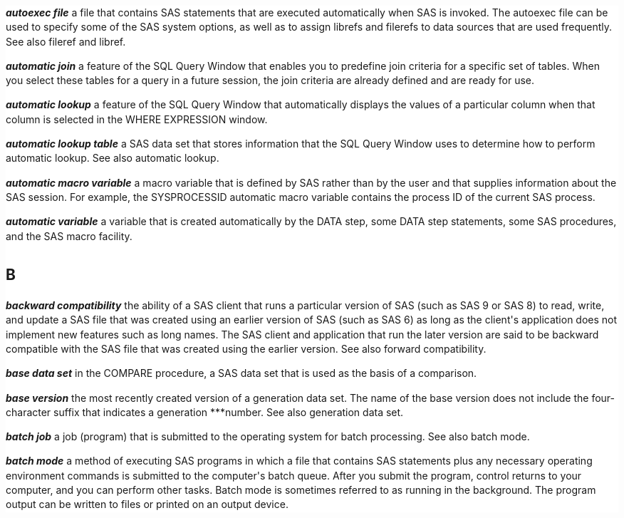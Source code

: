 ***autoexec file***
    a file that contains SAS statements that are executed automatically when SAS is invoked. The autoexec file can be used to specify some of the SAS system options, as well as to assign librefs and filerefs to data sources that are used frequently. See also fileref and libref. 

***automatic join***
    a feature of the SQL Query Window that enables you to predefine join criteria for a specific set of tables. When you select these tables for a query in a future session, the join criteria are already defined and are ready for use. 

***automatic lookup***
    a feature of the SQL Query Window that automatically displays the values of a particular column when that column is selected in the WHERE EXPRESSION window. 

***automatic lookup table***
    a SAS data set that stores information that the SQL Query Window uses to determine how to perform automatic lookup. See also automatic lookup. 

***automatic macro variable***
    a macro variable that is defined by SAS rather than by the user and that supplies information about the SAS session. For example, the SYSPROCESSID automatic macro variable contains the process ID of the current SAS process. 

***automatic variable***
    a variable that is created automatically by the DATA step, some DATA step statements, some SAS procedures, and the SAS macro facility. 

## B

***backward compatibility***
    the ability of a SAS client that runs a particular version of SAS (such as SAS 9 or SAS 8) to read, write, and update a SAS file that was created using an earlier version of SAS (such as SAS 6) as long as the client's application does not implement new features such as long names. The SAS client and application that run the later version are said to be backward compatible with the SAS file that was created using the earlier version. See also forward compatibility. 

***base data set***
    in the COMPARE procedure, a SAS data set that is used as the basis of a comparison. 

***base version***
    the most recently created version of a generation data set. The name of the base version does not include the four-character suffix that indicates a generation ***number. See also generation data set. 

***batch job***
    a job (program) that is submitted to the operating system for batch processing. See also batch mode.

***batch mode***
    a method of executing SAS programs in which a file that contains SAS statements plus any necessary operating environment commands is submitted to the computer's batch queue. After you submit the program, control returns to your computer, and you can perform other tasks. Batch mode is sometimes referred to as running in the background. The program output can be written to files or printed on an output device. 
